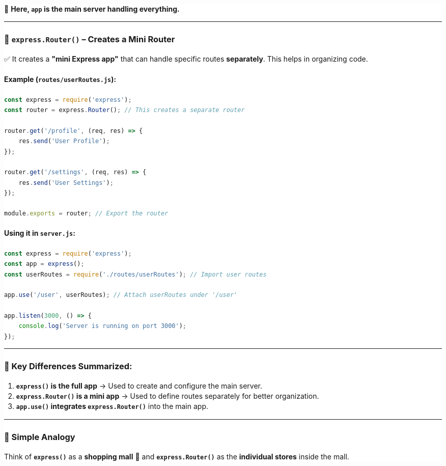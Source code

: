 🔹 **Here, `app` is the main server handling everything.**

---

### **🔹 `express.Router()` – Creates a Mini Router**

✅ It creates a **"mini Express app"** that can handle specific routes **separately**. This helps in organizing code.

#### **Example (`routes/userRoutes.js`):**

```javascript
const express = require('express');
const router = express.Router(); // This creates a separate router

router.get('/profile', (req, res) => {
    res.send('User Profile');
});

router.get('/settings', (req, res) => {
    res.send('User Settings');
});

module.exports = router; // Export the router
```

#### **Using it in `server.js`:**

```javascript
const express = require('express');
const app = express();
const userRoutes = require('./routes/userRoutes'); // Import user routes

app.use('/user', userRoutes); // Attach userRoutes under '/user'

app.listen(3000, () => {
    console.log('Server is running on port 3000');
});
```

---

### **🚀 Key Differences Summarized:**

1. **`express()` is the full app** → Used to create and configure the main server.
2. **`express.Router()` is a mini app** → Used to define routes separately for better organization.
3. **`app.use()` integrates `express.Router()`** into the main app.

---

### **🔹 Simple Analogy**

Think of **`express()`** as a **shopping mall** 🏬 and **`express.Router()`** as the **individual stores** inside the mall.
